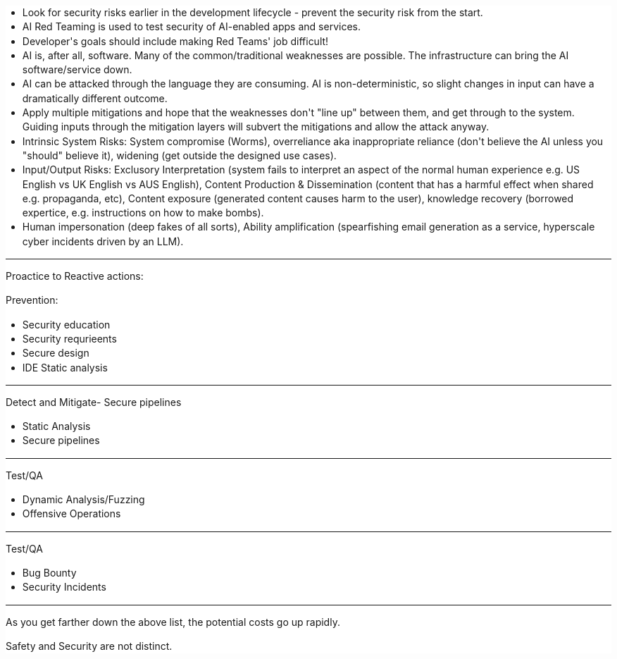 - Look for security risks earlier in the development lifecycle - prevent the security risk from the start.
- AI Red Teaming is used to test security of AI-enabled apps and services.
- Developer's goals should include making Red Teams' job difficult!
- AI is, after all, software. Many of the common/traditional weaknesses are possible. The infrastructure can bring the AI software/service down.
- AI can be attacked through the language they are consuming. AI is non-deterministic, so slight changes in input can have a dramatically different outcome.
- Apply multiple mitigations and hope that the weaknesses don't "line up" between them, and get through to the system. Guiding inputs through the mitigation layers will subvert the mitigations and allow the attack anyway.
- Intrinsic System Risks: System compromise (Worms), overreliance aka inappropriate reliance (don't believe the AI unless you "should" believe it), widening (get outside the designed use cases).
- Input/Output Risks: Exclusory Interpretation (system fails to interpret an aspect of the normal human experience e.g. US English vs UK English vs AUS English), Content Production & Dissemination (content that has a harmful effect when shared e.g. propaganda, etc), Content exposure (generated content causes harm to the user), knowledge recovery (borrowed expertice, e.g. instructions on how to make bombs).
- Human impersonation (deep fakes of all sorts), Ability amplification (spearfishing email generation as a service, hyperscale cyber incidents driven by an LLM).

- --

Proactice to Reactive actions:

Prevention:

- Security education
- Security requrieents
- Secure design
- IDE Static analysis

- --

Detect and Mitigate- Secure pipelines

- Static Analysis
- Secure pipelines

- --

Test/QA

- Dynamic Analysis/Fuzzing
- Offensive Operations

- --

Test/QA

- Bug Bounty
- Security Incidents

- --

As you get farther down the above list, the potential costs go up rapidly.

Safety and Security are not distinct.
